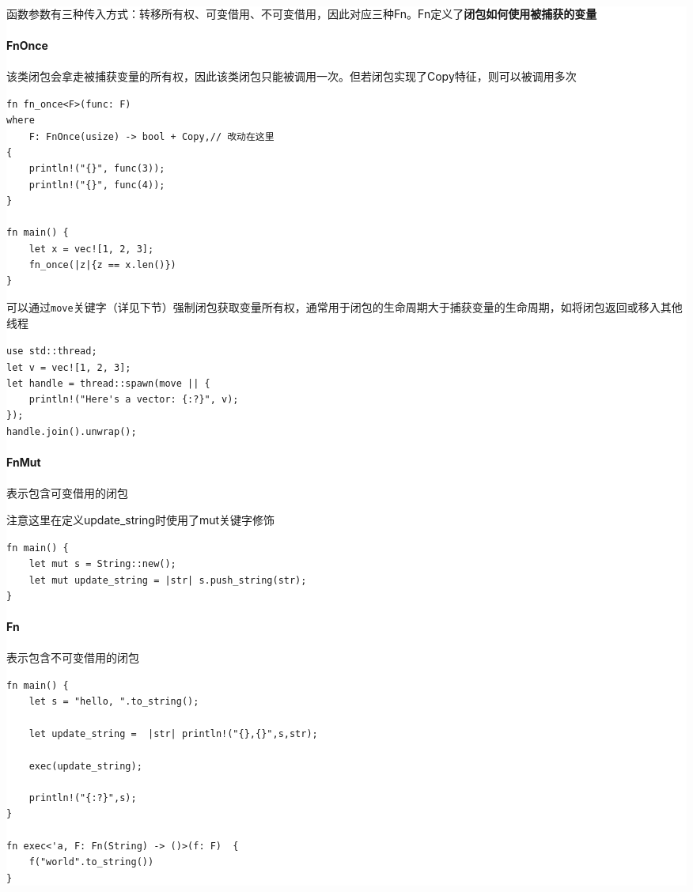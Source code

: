 函数参数有三种传入方式：转移所有权、可变借用、不可变借用，因此对应三种Fn。Fn定义了**闭包如何使用被捕获的变量**

#### FnOnce

该类闭包会拿走被捕获变量的所有权，因此该类闭包只能被调用一次。但若闭包实现了Copy特征，则可以被调用多次

```
fn fn_once<F>(func: F)
where
    F: FnOnce(usize) -> bool + Copy,// 改动在这里
{
    println!("{}", func(3));
    println!("{}", func(4));
}

fn main() {
    let x = vec![1, 2, 3];
    fn_once(|z|{z == x.len()})
}
```

可以通过`move`关键字（详见下节）强制闭包获取变量所有权，通常用于闭包的生命周期大于捕获变量的生命周期，如将闭包返回或移入其他线程

```
use std::thread;
let v = vec![1, 2, 3];
let handle = thread::spawn(move || {
    println!("Here's a vector: {:?}", v);
});
handle.join().unwrap();
```

#### FnMut

表示包含可变借用的闭包

注意这里在定义update_string时使用了mut关键字修饰

```
fn main() {
    let mut s = String::new();
    let mut update_string = |str| s.push_string(str);
}
```

#### Fn

表示包含不可变借用的闭包

```
fn main() {
    let s = "hello, ".to_string();

    let update_string =  |str| println!("{},{}",s,str);

    exec(update_string);

    println!("{:?}",s);
}

fn exec<'a, F: Fn(String) -> ()>(f: F)  {
    f("world".to_string())
}
```
